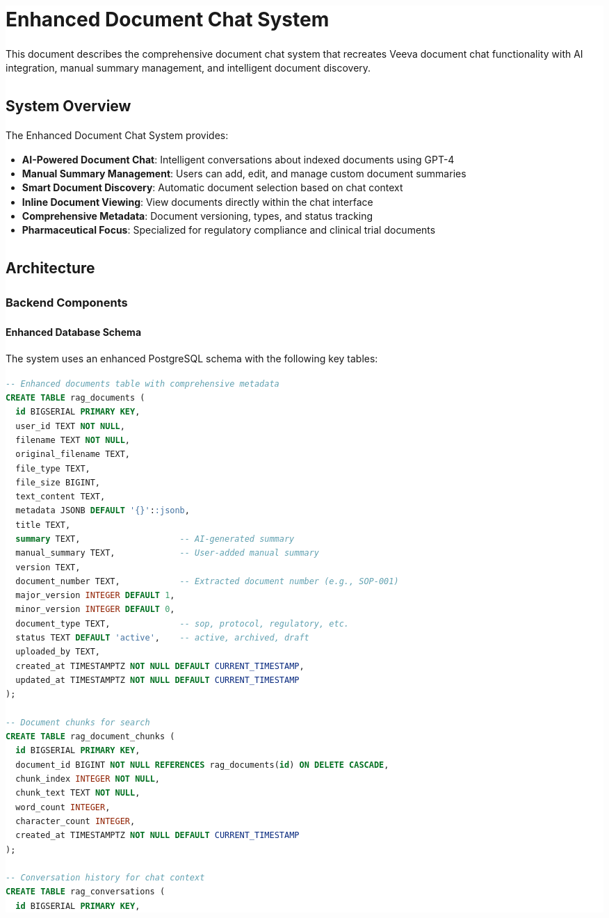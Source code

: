 # Enhanced Document Chat System

This document describes the comprehensive document chat system that recreates Veeva document chat functionality with AI integration, manual summary management, and intelligent document discovery.

## System Overview

The Enhanced Document Chat System provides:

- **AI-Powered Document Chat**: Intelligent conversations about indexed documents using GPT-4
- **Manual Summary Management**: Users can add, edit, and manage custom document summaries
- **Smart Document Discovery**: Automatic document selection based on chat context
- **Inline Document Viewing**: View documents directly within the chat interface
- **Comprehensive Metadata**: Document versioning, types, and status tracking
- **Pharmaceutical Focus**: Specialized for regulatory compliance and clinical trial documents

## Architecture

### Backend Components

#### Enhanced Database Schema

The system uses an enhanced PostgreSQL schema with the following key tables:

```sql
-- Enhanced documents table with comprehensive metadata
CREATE TABLE rag_documents (
  id BIGSERIAL PRIMARY KEY,
  user_id TEXT NOT NULL,
  filename TEXT NOT NULL,
  original_filename TEXT,
  file_type TEXT,
  file_size BIGINT,
  text_content TEXT,
  metadata JSONB DEFAULT '{}'::jsonb,
  title TEXT,
  summary TEXT,                    -- AI-generated summary
  manual_summary TEXT,             -- User-added manual summary
  version TEXT,
  document_number TEXT,            -- Extracted document number (e.g., SOP-001)
  major_version INTEGER DEFAULT 1,
  minor_version INTEGER DEFAULT 0,
  document_type TEXT,              -- sop, protocol, regulatory, etc.
  status TEXT DEFAULT 'active',    -- active, archived, draft
  uploaded_by TEXT,
  created_at TIMESTAMPTZ NOT NULL DEFAULT CURRENT_TIMESTAMP,
  updated_at TIMESTAMPTZ NOT NULL DEFAULT CURRENT_TIMESTAMP
);

-- Document chunks for search
CREATE TABLE rag_document_chunks (
  id BIGSERIAL PRIMARY KEY,
  document_id BIGINT NOT NULL REFERENCES rag_documents(id) ON DELETE CASCADE,
  chunk_index INTEGER NOT NULL,
  chunk_text TEXT NOT NULL,
  word_count INTEGER,
  character_count INTEGER,
  created_at TIMESTAMPTZ NOT NULL DEFAULT CURRENT_TIMESTAMP
);

-- Conversation history for chat context
CREATE TABLE rag_conversations (
  id BIGSERIAL PRIMARY KEY,
```